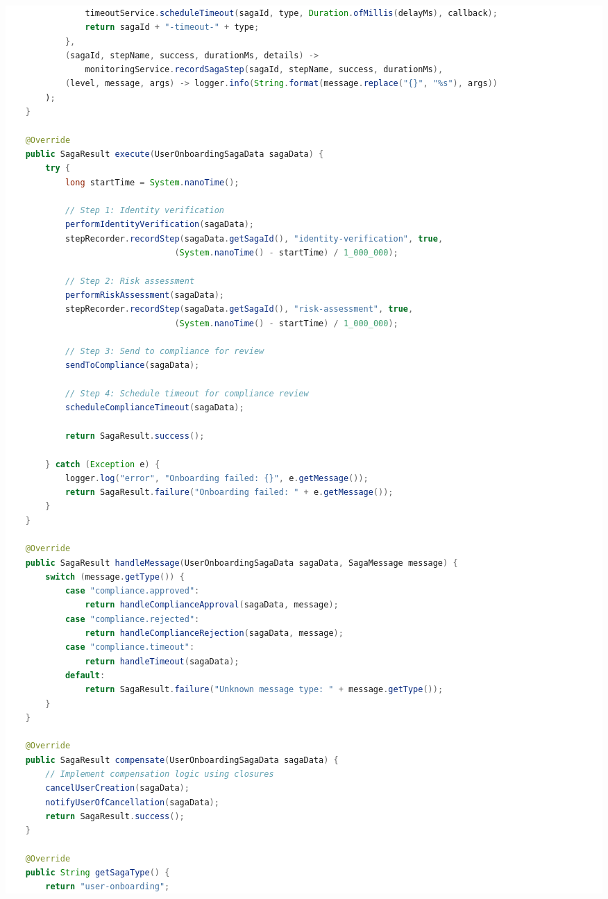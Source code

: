 ```java
                timeoutService.scheduleTimeout(sagaId, type, Duration.ofMillis(delayMs), callback);
                return sagaId + "-timeout-" + type;
            },
            (sagaId, stepName, success, durationMs, details) ->
                monitoringService.recordSagaStep(sagaId, stepName, success, durationMs),
            (level, message, args) -> logger.info(String.format(message.replace("{}", "%s"), args))
        );
    }

    @Override
    public SagaResult execute(UserOnboardingSagaData sagaData) {
        try {
            long startTime = System.nanoTime();

            // Step 1: Identity verification
            performIdentityVerification(sagaData);
            stepRecorder.recordStep(sagaData.getSagaId(), "identity-verification", true,
                                  (System.nanoTime() - startTime) / 1_000_000);

            // Step 2: Risk assessment
            performRiskAssessment(sagaData);
            stepRecorder.recordStep(sagaData.getSagaId(), "risk-assessment", true,
                                  (System.nanoTime() - startTime) / 1_000_000);

            // Step 3: Send to compliance for review
            sendToCompliance(sagaData);

            // Step 4: Schedule timeout for compliance review
            scheduleComplianceTimeout(sagaData);

            return SagaResult.success();

        } catch (Exception e) {
            logger.log("error", "Onboarding failed: {}", e.getMessage());
            return SagaResult.failure("Onboarding failed: " + e.getMessage());
        }
    }

    @Override
    public SagaResult handleMessage(UserOnboardingSagaData sagaData, SagaMessage message) {
        switch (message.getType()) {
            case "compliance.approved":
                return handleComplianceApproval(sagaData, message);
            case "compliance.rejected":
                return handleComplianceRejection(sagaData, message);
            case "compliance.timeout":
                return handleTimeout(sagaData);
            default:
                return SagaResult.failure("Unknown message type: " + message.getType());
        }
    }

    @Override
    public SagaResult compensate(UserOnboardingSagaData sagaData) {
        // Implement compensation logic using closures
        cancelUserCreation(sagaData);
        notifyUserOfCancellation(sagaData);
        return SagaResult.success();
    }

    @Override
    public String getSagaType() {
        return "user-onboarding";
```